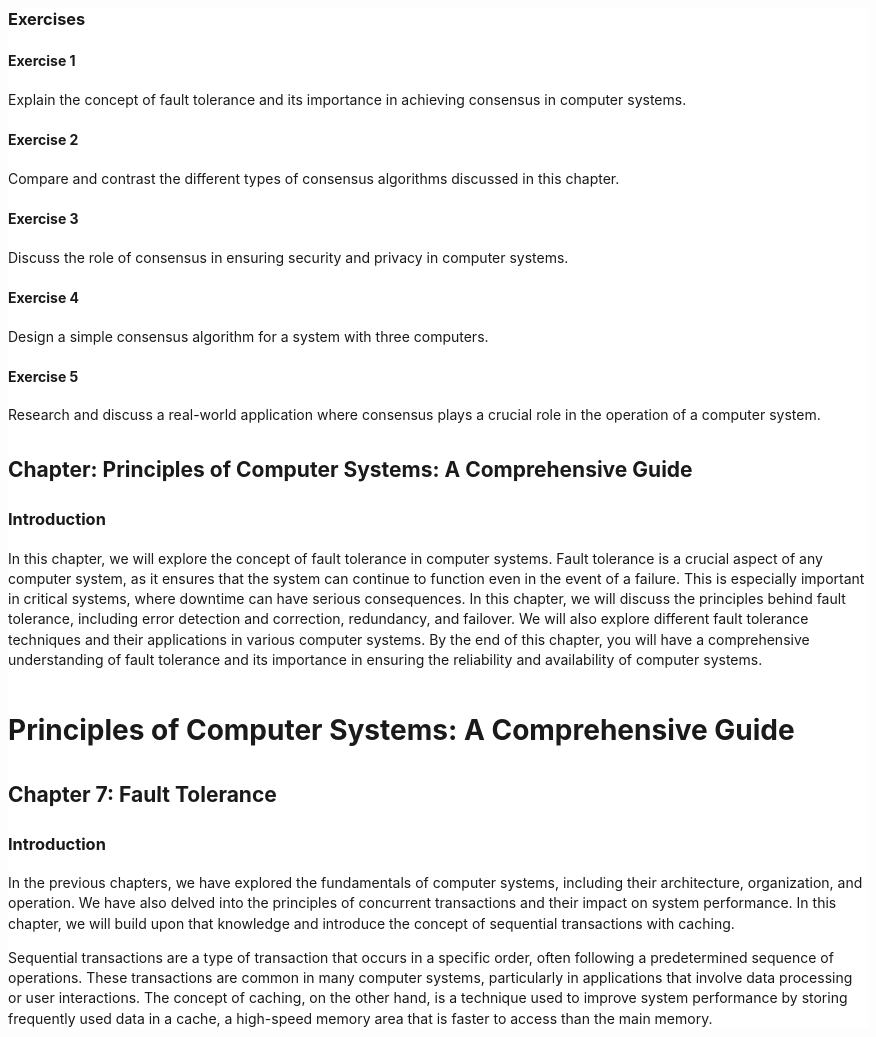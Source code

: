 ### Exercises

#### Exercise 1
Explain the concept of fault tolerance and its importance in achieving consensus in computer systems.

#### Exercise 2
Compare and contrast the different types of consensus algorithms discussed in this chapter.

#### Exercise 3
Discuss the role of consensus in ensuring security and privacy in computer systems.

#### Exercise 4
Design a simple consensus algorithm for a system with three computers.

#### Exercise 5
Research and discuss a real-world application where consensus plays a crucial role in the operation of a computer system.


## Chapter: Principles of Computer Systems: A Comprehensive Guide

### Introduction

In this chapter, we will explore the concept of fault tolerance in computer systems. Fault tolerance is a crucial aspect of any computer system, as it ensures that the system can continue to function even in the event of a failure. This is especially important in critical systems, where downtime can have serious consequences. In this chapter, we will discuss the principles behind fault tolerance, including error detection and correction, redundancy, and failover. We will also explore different fault tolerance techniques and their applications in various computer systems. By the end of this chapter, you will have a comprehensive understanding of fault tolerance and its importance in ensuring the reliability and availability of computer systems.


# Principles of Computer Systems: A Comprehensive Guide

## Chapter 7: Fault Tolerance




### Introduction

In the previous chapters, we have explored the fundamentals of computer systems, including their architecture, organization, and operation. We have also delved into the principles of concurrent transactions and their impact on system performance. In this chapter, we will build upon that knowledge and introduce the concept of sequential transactions with caching.

Sequential transactions are a type of transaction that occurs in a specific order, often following a predetermined sequence of operations. These transactions are common in many computer systems, particularly in applications that involve data processing or user interactions. The concept of caching, on the other hand, is a technique used to improve system performance by storing frequently used data in a cache, a high-speed memory area that is faster to access than the main memory.
